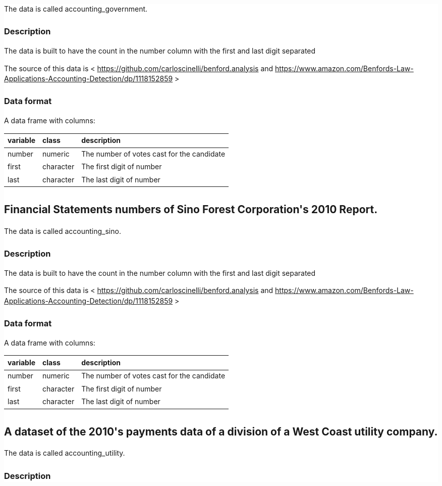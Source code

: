 The data is called accounting_government.

### Description

The data is built to have the count in the number column with the first and last digit separated

The source of this data is < https://github.com/carloscinelli/benford.analysis and https://www.amazon.com/Benfords-Law-Applications-Accounting-Detection/dp/1118152859 >

### Data format

A data frame with columns:

|variable |class     |description                                |
|:--------|:---------|:------------------------------------------|
|number   |numeric   |The number of votes cast for the candidate |
|first    |character |The first digit of number                  |
|last     |character |The last digit of number                   |



## Financial Statements numbers of Sino Forest Corporation's 2010 Report.

The data is called accounting_sino.

### Description

The data is built to have the count in the number column with the first and last digit separated

The source of this data is < https://github.com/carloscinelli/benford.analysis and https://www.amazon.com/Benfords-Law-Applications-Accounting-Detection/dp/1118152859 >

### Data format

A data frame with columns:

|variable |class     |description                                |
|:--------|:---------|:------------------------------------------|
|number   |numeric   |The number of votes cast for the candidate |
|first    |character |The first digit of number                  |
|last     |character |The last digit of number                   |



## A dataset of the 2010's payments data of a division of a West Coast utility company.

The data is called accounting_utility.

### Description
